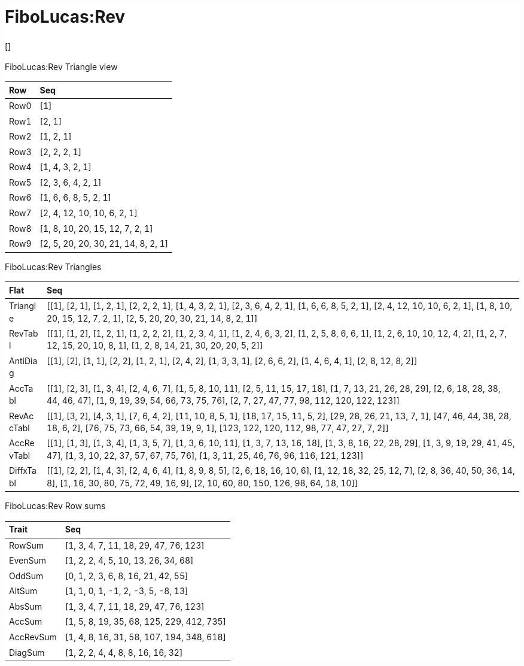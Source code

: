 # FiboLucas:Rev
[]

FiboLucas:Rev Triangle view

|  Row   |  Seq   |
| :---   |  :---  |
| Row0 | [1] |
| Row1 | [2, 1] |
| Row2 | [1, 2, 1] |
| Row3 | [2, 2, 2, 1] |
| Row4 | [1, 4, 3, 2, 1] |
| Row5 | [2, 3, 6, 4, 2, 1] |
| Row6 | [1, 6, 6, 8, 5, 2, 1] |
| Row7 | [2, 4, 12, 10, 10, 6, 2, 1] |
| Row8 | [1, 8, 10, 20, 15, 12, 7, 2, 1] |
| Row9 | [2, 5, 20, 20, 30, 21, 14, 8, 2, 1] |

FiboLucas:Rev Triangles

| Flat       |  Seq  |
| :---       | :---  |
| Triangle   | [[1], [2, 1], [1, 2, 1], [2, 2, 2, 1], [1, 4, 3, 2, 1], [2, 3, 6, 4, 2, 1], [1, 6, 6, 8, 5, 2, 1], [2, 4, 12, 10, 10, 6, 2, 1], [1, 8, 10, 20, 15, 12, 7, 2, 1], [2, 5, 20, 20, 30, 21, 14, 8, 2, 1]] |
| RevTabl    | [[1], [1, 2], [1, 2, 1], [1, 2, 2, 2], [1, 2, 3, 4, 1], [1, 2, 4, 6, 3, 2], [1, 2, 5, 8, 6, 6, 1], [1, 2, 6, 10, 10, 12, 4, 2], [1, 2, 7, 12, 15, 20, 10, 8, 1], [1, 2, 8, 14, 21, 30, 20, 20, 5, 2]] |
| AntiDiag   | [[1], [2], [1, 1], [2, 2], [1, 2, 1], [2, 4, 2], [1, 3, 3, 1], [2, 6, 6, 2], [1, 4, 6, 4, 1], [2, 8, 12, 8, 2]] |
| AccTabl    | [[1], [2, 3], [1, 3, 4], [2, 4, 6, 7], [1, 5, 8, 10, 11], [2, 5, 11, 15, 17, 18], [1, 7, 13, 21, 26, 28, 29], [2, 6, 18, 28, 38, 44, 46, 47], [1, 9, 19, 39, 54, 66, 73, 75, 76], [2, 7, 27, 47, 77, 98, 112, 120, 122, 123]] |
| RevAccTabl | [[1], [3, 2], [4, 3, 1], [7, 6, 4, 2], [11, 10, 8, 5, 1], [18, 17, 15, 11, 5, 2], [29, 28, 26, 21, 13, 7, 1], [47, 46, 44, 38, 28, 18, 6, 2], [76, 75, 73, 66, 54, 39, 19, 9, 1], [123, 122, 120, 112, 98, 77, 47, 27, 7, 2]] |
| AccRevTabl | [[1], [1, 3], [1, 3, 4], [1, 3, 5, 7], [1, 3, 6, 10, 11], [1, 3, 7, 13, 16, 18], [1, 3, 8, 16, 22, 28, 29], [1, 3, 9, 19, 29, 41, 45, 47], [1, 3, 10, 22, 37, 57, 67, 75, 76], [1, 3, 11, 25, 46, 76, 96, 116, 121, 123]] |
| DiffxTabl  | [[1], [2, 2], [1, 4, 3], [2, 4, 6, 4], [1, 8, 9, 8, 5], [2, 6, 18, 16, 10, 6], [1, 12, 18, 32, 25, 12, 7], [2, 8, 36, 40, 50, 36, 14, 8], [1, 16, 30, 80, 75, 72, 49, 16, 9], [2, 10, 60, 80, 150, 126, 98, 64, 18, 10]] |

FiboLucas:Rev Row sums

| Trait        |   Seq  |
| :---         |  :---  |
| RowSum       | [1, 3, 4, 7, 11, 18, 29, 47, 76, 123] |
| EvenSum      | [1, 2, 2, 4, 5, 10, 13, 26, 34, 68] |
| OddSum       | [0, 1, 2, 3, 6, 8, 16, 21, 42, 55] |
| AltSum       | [1, 1, 0, 1, -1, 2, -3, 5, -8, 13] |
| AbsSum       | [1, 3, 4, 7, 11, 18, 29, 47, 76, 123] |
| AccSum       | [1, 5, 8, 19, 35, 68, 125, 229, 412, 735] |
| AccRevSum    | [1, 4, 8, 16, 31, 58, 107, 194, 348, 618] |
| DiagSum      | [1, 2, 2, 4, 4, 8, 8, 16, 16, 32] |
